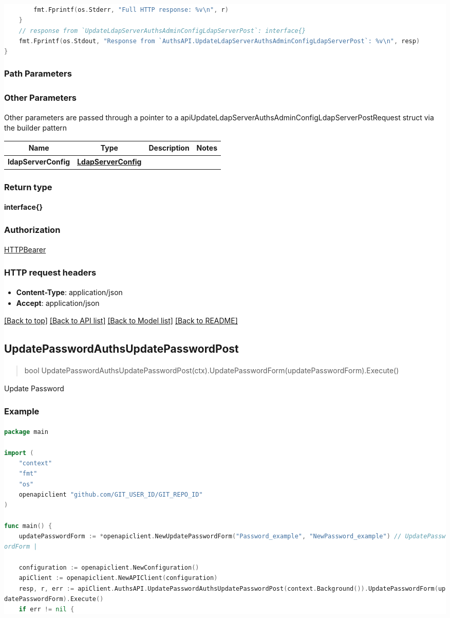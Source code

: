 ```go
		fmt.Fprintf(os.Stderr, "Full HTTP response: %v\n", r)
	}
	// response from `UpdateLdapServerAuthsAdminConfigLdapServerPost`: interface{}
	fmt.Fprintf(os.Stdout, "Response from `AuthsAPI.UpdateLdapServerAuthsAdminConfigLdapServerPost`: %v\n", resp)
}
```

### Path Parameters



### Other Parameters

Other parameters are passed through a pointer to a apiUpdateLdapServerAuthsAdminConfigLdapServerPostRequest struct via the builder pattern


Name | Type | Description  | Notes
------------- | ------------- | ------------- | -------------
 **ldapServerConfig** | [**LdapServerConfig**](LdapServerConfig.md) |  | 

### Return type

**interface{}**

### Authorization

[HTTPBearer](../README.md#HTTPBearer)

### HTTP request headers

- **Content-Type**: application/json
- **Accept**: application/json

[[Back to top]](#) [[Back to API list]](../README.md#documentation-for-api-endpoints)
[[Back to Model list]](../README.md#documentation-for-models)
[[Back to README]](../README.md)


## UpdatePasswordAuthsUpdatePasswordPost

> bool UpdatePasswordAuthsUpdatePasswordPost(ctx).UpdatePasswordForm(updatePasswordForm).Execute()

Update Password

### Example

```go
package main

import (
	"context"
	"fmt"
	"os"
	openapiclient "github.com/GIT_USER_ID/GIT_REPO_ID"
)

func main() {
	updatePasswordForm := *openapiclient.NewUpdatePasswordForm("Password_example", "NewPassword_example") // UpdatePasswordForm | 

	configuration := openapiclient.NewConfiguration()
	apiClient := openapiclient.NewAPIClient(configuration)
	resp, r, err := apiClient.AuthsAPI.UpdatePasswordAuthsUpdatePasswordPost(context.Background()).UpdatePasswordForm(updatePasswordForm).Execute()
	if err != nil {
```